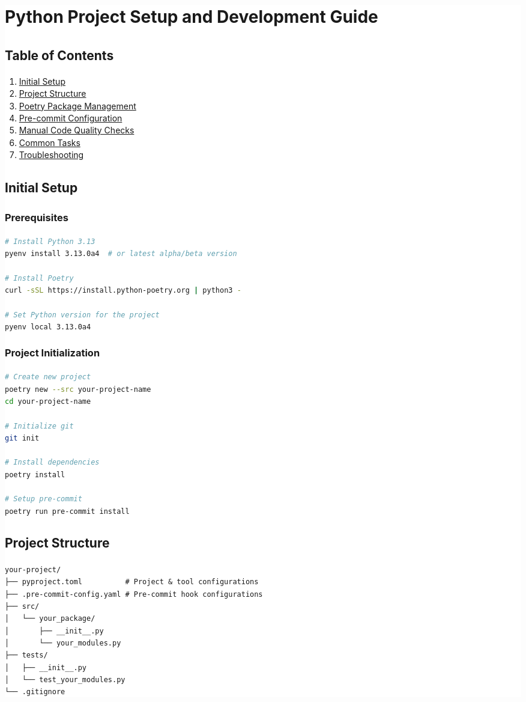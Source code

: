 # Python Project Setup and Development Guide

## Table of Contents
1. [Initial Setup](#initial-setup)
2. [Project Structure](#project-structure)
3. [Poetry Package Management](#poetry-package-management)
4. [Pre-commit Configuration](#pre-commit-configuration)
5. [Manual Code Quality Checks](#manual-code-quality-checks)
6. [Common Tasks](#common-tasks)
7. [Troubleshooting](#troubleshooting)

## Initial Setup

### Prerequisites
```bash
# Install Python 3.13
pyenv install 3.13.0a4  # or latest alpha/beta version

# Install Poetry
curl -sSL https://install.python-poetry.org | python3 -

# Set Python version for the project
pyenv local 3.13.0a4
```

### Project Initialization
```bash
# Create new project
poetry new --src your-project-name
cd your-project-name

# Initialize git
git init

# Install dependencies
poetry install

# Setup pre-commit
poetry run pre-commit install
```

## Project Structure
```
your-project/
├── pyproject.toml          # Project & tool configurations
├── .pre-commit-config.yaml # Pre-commit hook configurations
├── src/
│   └── your_package/
│       ├── __init__.py
│       └── your_modules.py
├── tests/
│   ├── __init__.py
│   └── test_your_modules.py
└── .gitignore
```
